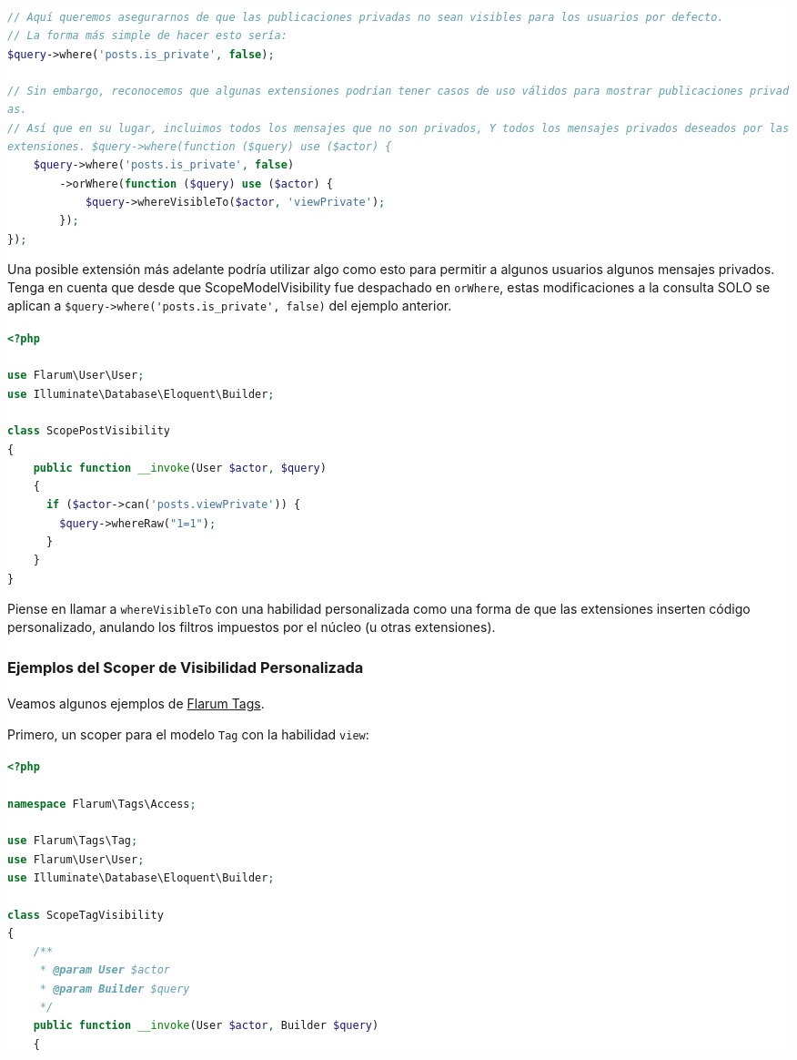 ```php
// Aquí queremos asegurarnos de que las publicaciones privadas no sean visibles para los usuarios por defecto.
// La forma más simple de hacer esto sería:
$query->where('posts.is_private', false);

// Sin embargo, reconocemos que algunas extensiones podrían tener casos de uso válidos para mostrar publicaciones privadas.
// Así que en su lugar, incluimos todos los mensajes que no son privados, Y todos los mensajes privados deseados por las extensiones. $query->where(function ($query) use ($actor) {
    $query->where('posts.is_private', false)
        ->orWhere(function ($query) use ($actor) {
            $query->whereVisibleTo($actor, 'viewPrivate');
        });
});
```

Una posible extensión más adelante podría utilizar algo como esto para permitir a algunos usuarios algunos mensajes privados. Tenga en cuenta que desde que ScopeModelVisibility fue despachado en `orWhere`, estas modificaciones a la consulta SOLO se aplican a `$query->where('posts.is_private', false)` del ejemplo anterior.

```php
<?php

use Flarum\User\User;
use Illuminate\Database\Eloquent\Builder;

class ScopePostVisibility
{
    public function __invoke(User $actor, $query)
    {
      if ($actor->can('posts.viewPrivate')) {
        $query->whereRaw("1=1");
      }
    }
}
```

Piense en llamar a `whereVisibleTo` con una habilidad personalizada como una forma de que las extensiones inserten código personalizado, anulando los filtros impuestos por el núcleo (u otras extensiones).

### Ejemplos del Scoper de Visibilidad Personalizada

Veamos algunos ejemplos de [Flarum Tags](https://github.com/flarum/tags/blob/master/src/Access/TagPolicy).

Primero, un scoper para el modelo `Tag` con la habilidad `view`:

```php
<?php

namespace Flarum\Tags\Access;

use Flarum\Tags\Tag;
use Flarum\User\User;
use Illuminate\Database\Eloquent\Builder;

class ScopeTagVisibility
{
    /**
     * @param User $actor
     * @param Builder $query
     */
    public function __invoke(User $actor, Builder $query)
    {
```
